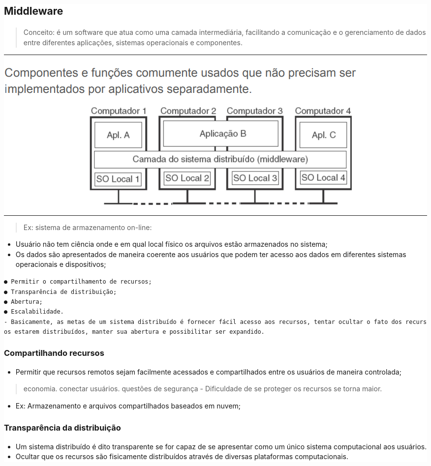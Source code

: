 ## Middleware
> Conceito: é um software que atua como uma camada intermediária, facilitando a comunicação e o gerenciamento de dados entre diferentes aplicações, sistemas operacionais e componentes.

--- 
![](image/image.png)

---
> Ex: sistema de armazenamento on-line:
- Usuário não tem ciência onde e em qual local físico os arquivos estão armazenados no sistema; 
- Os dados são apresentados de maneira coerente aos usuários que podem ter acesso aos dados em diferentes sistemas operacionais e dispositivos;

```
● Permitir o compartilhamento de recursos;
● Transparência de distribuição;
● Abertura;
● Escalabilidade.
- Basicamente, as metas de um sistema distribuído é fornecer fácil acesso aos recursos, tentar ocultar o fato dos recursos estarem distribuídos, manter sua abertura e possibilitar ser expandido.
```

### Compartilhando recursos
- Permitir que recursos remotos sejam facilmente acessados e compartilhados entre os usuários de maneira controlada;
> economia.
> conectar usuários.
> questões de segurança - Dificuldade de se proteger os recursos se torna maior.
- Ex: Armazenamento e arquivos compartilhados baseados em nuvem;

### Transparência da distribuição
- Um sistema distribuído é dito transparente se for capaz de se apresentar como um único sistema computacional aos usuários.
- Ocultar que os recursos são fisicamente distribuídos através de diversas plataformas computacionais.
